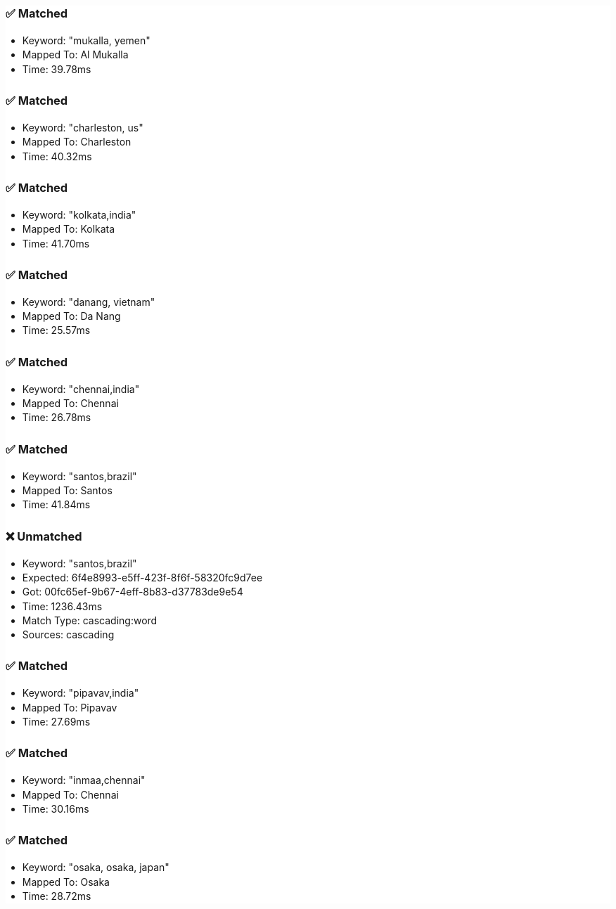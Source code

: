 ### ✅ Matched
- Keyword: "mukalla, yemen"
- Mapped To: Al Mukalla
- Time: 39.78ms

### ✅ Matched
- Keyword: "charleston, us"
- Mapped To: Charleston
- Time: 40.32ms

### ✅ Matched
- Keyword: "kolkata,india"
- Mapped To: Kolkata
- Time: 41.70ms

### ✅ Matched
- Keyword: "danang, vietnam"
- Mapped To: Da Nang
- Time: 25.57ms

### ✅ Matched
- Keyword: "chennai,india"
- Mapped To: Chennai
- Time: 26.78ms

### ✅ Matched
- Keyword: "santos,brazil"
- Mapped To: Santos
- Time: 41.84ms

### ❌ Unmatched
- Keyword: "santos,brazil"
- Expected: 6f4e8993-e5ff-423f-8f6f-58320fc9d7ee
- Got: 00fc65ef-9b67-4eff-8b83-d37783de9e54
- Time: 1236.43ms
- Match Type: cascading:word
- Sources: cascading

### ✅ Matched
- Keyword: "pipavav,india"
- Mapped To: Pipavav
- Time: 27.69ms

### ✅ Matched
- Keyword: "inmaa,chennai"
- Mapped To: Chennai
- Time: 30.16ms

### ✅ Matched
- Keyword: "osaka, osaka, japan"
- Mapped To: Osaka
- Time: 28.72ms

